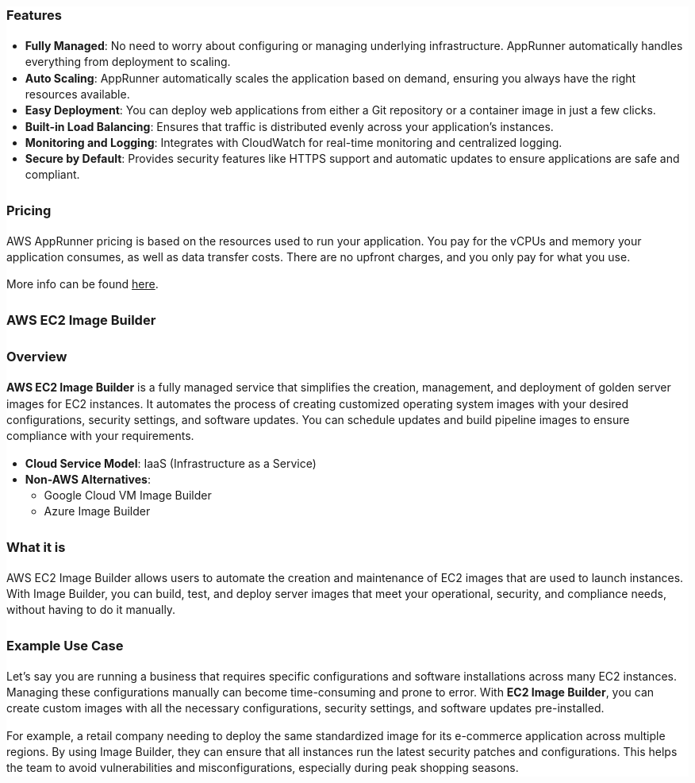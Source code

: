 ### Features

- **Fully Managed**: No need to worry about configuring or managing underlying infrastructure. AppRunner automatically handles everything from deployment to scaling.
- **Auto Scaling**: AppRunner automatically scales the application based on demand, ensuring you always have the right resources available.
- **Easy Deployment**: You can deploy web applications from either a Git repository or a container image in just a few clicks.
- **Built-in Load Balancing**: Ensures that traffic is distributed evenly across your application’s instances.
- **Monitoring and Logging**: Integrates with CloudWatch for real-time monitoring and centralized logging.
- **Secure by Default**: Provides security features like HTTPS support and automatic updates to ensure applications are safe and compliant.

### Pricing

AWS AppRunner pricing is based on the resources used to run your application. You pay for the vCPUs and memory your application consumes, as well as data transfer costs. There are no upfront charges, and you only pay for what you use.

More info can be found [here](https://aws.amazon.com/apprunner/pricing/).

### AWS EC2 Image Builder

### Overview

**AWS EC2 Image Builder** is a fully managed service that simplifies the creation, management, and deployment of golden server images for EC2 instances. It automates the process of creating customized operating system images with your desired configurations, security settings, and software updates. You can schedule updates and build pipeline images to ensure compliance with your requirements.

- **Cloud Service Model**: IaaS (Infrastructure as a Service)
- **Non-AWS Alternatives**:
    - Google Cloud VM Image Builder
    - Azure Image Builder

### What it is

AWS EC2 Image Builder allows users to automate the creation and maintenance of EC2 images that are used to launch instances. With Image Builder, you can build, test, and deploy server images that meet your operational, security, and compliance needs, without having to do it manually.

### Example Use Case

Let’s say you are running a business that requires specific configurations and software installations across many EC2 instances. Managing these configurations manually can become time-consuming and prone to error. With **EC2 Image Builder**, you can create custom images with all the necessary configurations, security settings, and software updates pre-installed.

For example, a retail company needing to deploy the same standardized image for its e-commerce application across multiple regions. By using Image Builder, they can ensure that all instances run the latest security patches and configurations. This helps the team to avoid vulnerabilities and misconfigurations, especially during peak shopping seasons.

